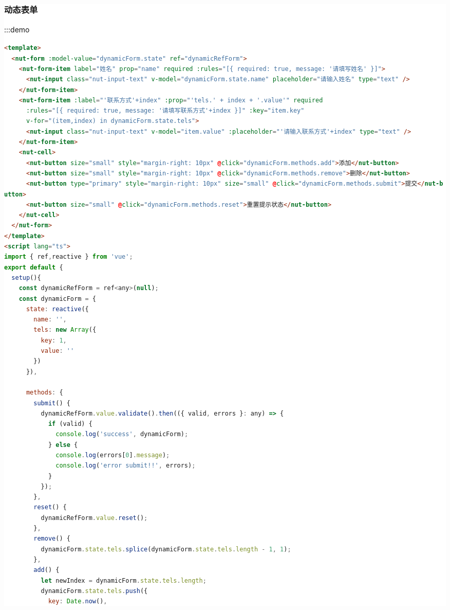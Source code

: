 
### 动态表单

:::demo

```html
<template>
  <nut-form :model-value="dynamicForm.state" ref="dynamicRefForm">
    <nut-form-item label="姓名" prop="name" required :rules="[{ required: true, message: '请填写姓名' }]">
      <nut-input class="nut-input-text" v-model="dynamicForm.state.name" placeholder="请输入姓名" type="text" />
    </nut-form-item>
    <nut-form-item :label="'联系方式'+index" :prop="'tels.' + index + '.value'" required
      :rules="[{ required: true, message: '请填写联系方式'+index }]" :key="item.key"
      v-for="(item,index) in dynamicForm.state.tels">
      <nut-input class="nut-input-text" v-model="item.value" :placeholder="'请输入联系方式'+index" type="text" />
    </nut-form-item>
    <nut-cell>
      <nut-button size="small" style="margin-right: 10px" @click="dynamicForm.methods.add">添加</nut-button>
      <nut-button size="small" style="margin-right: 10px" @click="dynamicForm.methods.remove">删除</nut-button>
      <nut-button type="primary" style="margin-right: 10px" size="small" @click="dynamicForm.methods.submit">提交</nut-button>
      <nut-button size="small" @click="dynamicForm.methods.reset">重置提示状态</nut-button>
    </nut-cell>
  </nut-form>
</template>
<script lang="ts">
import { ref,reactive } from 'vue';
export default {
  setup(){
    const dynamicRefForm = ref<any>(null);
    const dynamicForm = {
      state: reactive({
        name: '',
        tels: new Array({
          key: 1,
          value: ''
        })
      }),

      methods: {
        submit() {
          dynamicRefForm.value.validate().then(({ valid, errors }: any) => {
            if (valid) {
              console.log('success', dynamicForm);
            } else {
              console.log(errors[0].message);
              console.log('error submit!!', errors);
            }
          });
        },
        reset() {
          dynamicRefForm.value.reset();
        },
        remove() {
          dynamicForm.state.tels.splice(dynamicForm.state.tels.length - 1, 1);
        },
        add() {
          let newIndex = dynamicForm.state.tels.length;
          dynamicForm.state.tels.push({
            key: Date.now(),
```